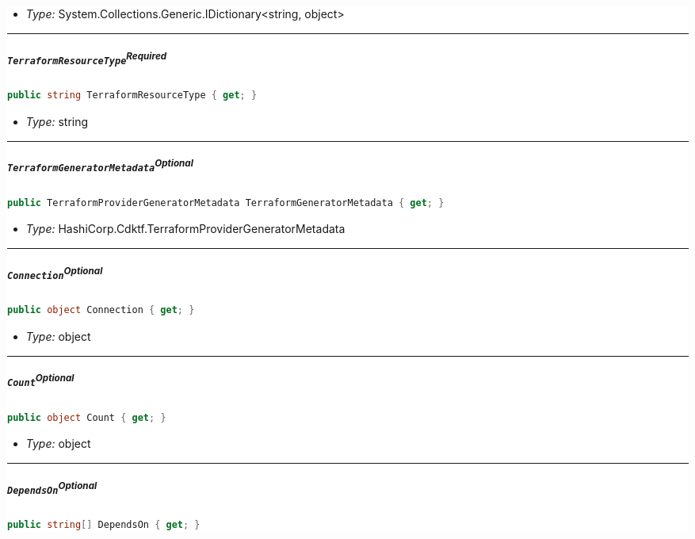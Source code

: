 - *Type:* System.Collections.Generic.IDictionary<string, object>

---

##### `TerraformResourceType`<sup>Required</sup> <a name="TerraformResourceType" id="@cdktf/provider-cloudflare.infrastructureAccessTarget.InfrastructureAccessTarget.property.terraformResourceType"></a>

```csharp
public string TerraformResourceType { get; }
```

- *Type:* string

---

##### `TerraformGeneratorMetadata`<sup>Optional</sup> <a name="TerraformGeneratorMetadata" id="@cdktf/provider-cloudflare.infrastructureAccessTarget.InfrastructureAccessTarget.property.terraformGeneratorMetadata"></a>

```csharp
public TerraformProviderGeneratorMetadata TerraformGeneratorMetadata { get; }
```

- *Type:* HashiCorp.Cdktf.TerraformProviderGeneratorMetadata

---

##### `Connection`<sup>Optional</sup> <a name="Connection" id="@cdktf/provider-cloudflare.infrastructureAccessTarget.InfrastructureAccessTarget.property.connection"></a>

```csharp
public object Connection { get; }
```

- *Type:* object

---

##### `Count`<sup>Optional</sup> <a name="Count" id="@cdktf/provider-cloudflare.infrastructureAccessTarget.InfrastructureAccessTarget.property.count"></a>

```csharp
public object Count { get; }
```

- *Type:* object

---

##### `DependsOn`<sup>Optional</sup> <a name="DependsOn" id="@cdktf/provider-cloudflare.infrastructureAccessTarget.InfrastructureAccessTarget.property.dependsOn"></a>

```csharp
public string[] DependsOn { get; }
```
